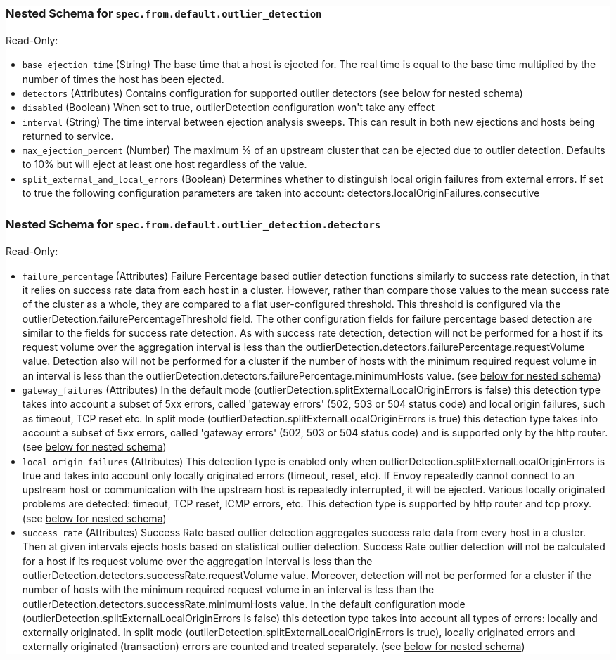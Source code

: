 
<a id="nestedatt--spec--from--default--outlier_detection"></a>
### Nested Schema for `spec.from.default.outlier_detection`

Read-Only:

- `base_ejection_time` (String) The base time that a host is ejected for. The real time is equal to the base time multiplied by the number of times the host has been ejected.
- `detectors` (Attributes) Contains configuration for supported outlier detectors (see [below for nested schema](#nestedatt--spec--from--default--outlier_detection--detectors))
- `disabled` (Boolean) When set to true, outlierDetection configuration won't take any effect
- `interval` (String) The time interval between ejection analysis sweeps. This can result in both new ejections and hosts being returned to service.
- `max_ejection_percent` (Number) The maximum % of an upstream cluster that can be ejected due to outlier detection. Defaults to 10% but will eject at least one host regardless of the value.
- `split_external_and_local_errors` (Boolean) Determines whether to distinguish local origin failures from external errors. If set to true the following configuration parameters are taken into account: detectors.localOriginFailures.consecutive

<a id="nestedatt--spec--from--default--outlier_detection--detectors"></a>
### Nested Schema for `spec.from.default.outlier_detection.detectors`

Read-Only:

- `failure_percentage` (Attributes) Failure Percentage based outlier detection functions similarly to success rate detection, in that it relies on success rate data from each host in a cluster. However, rather than compare those values to the mean success rate of the cluster as a whole, they are compared to a flat user-configured threshold. This threshold is configured via the outlierDetection.failurePercentageThreshold field. The other configuration fields for failure percentage based detection are similar to the fields for success rate detection. As with success rate detection, detection will not be performed for a host if its request volume over the aggregation interval is less than the outlierDetection.detectors.failurePercentage.requestVolume value. Detection also will not be performed for a cluster if the number of hosts with the minimum required request volume in an interval is less than the outlierDetection.detectors.failurePercentage.minimumHosts value. (see [below for nested schema](#nestedatt--spec--from--default--outlier_detection--detectors--failure_percentage))
- `gateway_failures` (Attributes) In the default mode (outlierDetection.splitExternalLocalOriginErrors is false) this detection type takes into account a subset of 5xx errors, called 'gateway errors' (502, 503 or 504 status code) and local origin failures, such as timeout, TCP reset etc. In split mode (outlierDetection.splitExternalLocalOriginErrors is true) this detection type takes into account a subset of 5xx errors, called 'gateway errors' (502, 503 or 504 status code) and is supported only by the http router. (see [below for nested schema](#nestedatt--spec--from--default--outlier_detection--detectors--gateway_failures))
- `local_origin_failures` (Attributes) This detection type is enabled only when outlierDetection.splitExternalLocalOriginErrors is true and takes into account only locally originated errors (timeout, reset, etc). If Envoy repeatedly cannot connect to an upstream host or communication with the upstream host is repeatedly interrupted, it will be ejected. Various locally originated problems are detected: timeout, TCP reset, ICMP errors, etc. This detection type is supported by http router and tcp proxy. (see [below for nested schema](#nestedatt--spec--from--default--outlier_detection--detectors--local_origin_failures))
- `success_rate` (Attributes) Success Rate based outlier detection aggregates success rate data from every host in a cluster. Then at given intervals ejects hosts based on statistical outlier detection. Success Rate outlier detection will not be calculated for a host if its request volume over the aggregation interval is less than the outlierDetection.detectors.successRate.requestVolume value. Moreover, detection will not be performed for a cluster if the number of hosts with the minimum required request volume in an interval is less than the outlierDetection.detectors.successRate.minimumHosts value. In the default configuration mode (outlierDetection.splitExternalLocalOriginErrors is false) this detection type takes into account all types of errors: locally and externally originated. In split mode (outlierDetection.splitExternalLocalOriginErrors is true), locally originated errors and externally originated (transaction) errors are counted and treated separately. (see [below for nested schema](#nestedatt--spec--from--default--outlier_detection--detectors--success_rate))